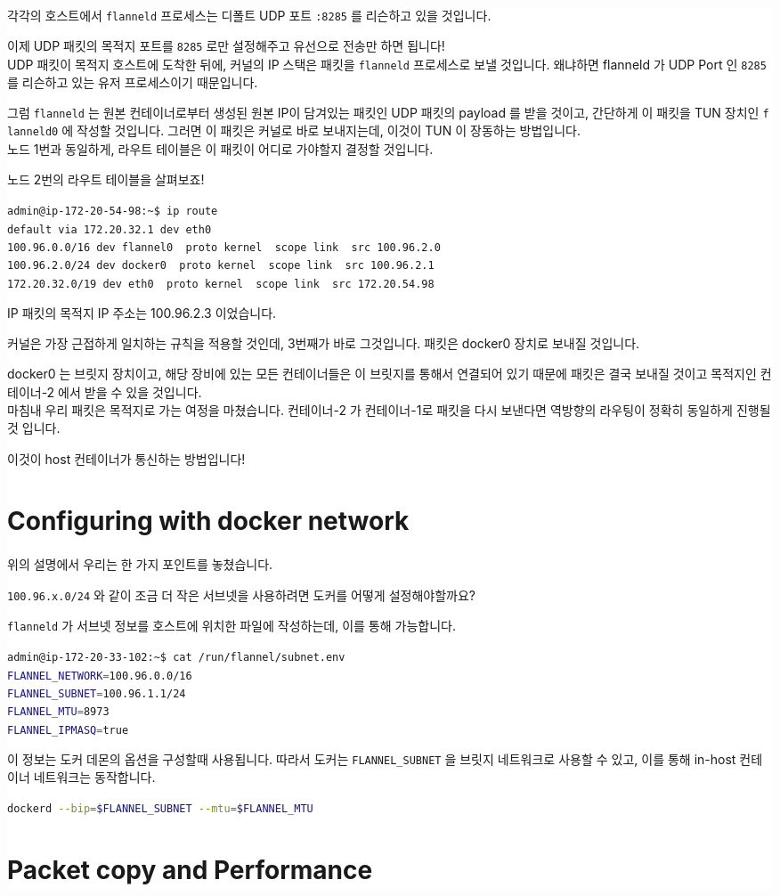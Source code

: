 각각의 호스트에서 `flanneld` 프로세스는 디폴트 UDP 포트 `:8285` 를 리슨하고 있을 것입니다. 

이제 UDP 패킷의 목적지 포트를 `8285` 로만 설정해주고 유선으로 전송만 하면 됩니다! 
<br>
UDP 패킷이 목적지 호스트에 도착한 뒤에, 커널의 IP 스택은 패킷을 `flanneld` 프로세스로 보낼 것입니다. 왜냐하면 flanneld 가 UDP Port 인 `8285` 를 리슨하고 있는 유저 프로세스이기 때문입니다. 

그럼 `flanneld` 는 원본 컨테이너로부터 생성된 원본 IP이 담겨있는 패킷인 UDP 패킷의 payload 를 받을 것이고, 간단하게 이 패킷을 TUN 장치인 `flanneld0` 에 작성할 것입니다. 그러면 이 패킷은 커널로 바로 보내지는데, 이것이 TUN 이 장동하는 방법입니다. 
<br>
노드 1번과 동일하게, 라우트 테이블은 이 패킷이 어디로 가야할지 결정할 것입니다. 

노드 2번의 라우트 테이블을 살펴보죠! 

```bash
admin@ip-172-20-54-98:~$ ip route
default via 172.20.32.1 dev eth0
100.96.0.0/16 dev flannel0  proto kernel  scope link  src 100.96.2.0
100.96.2.0/24 dev docker0  proto kernel  scope link  src 100.96.2.1
172.20.32.0/19 dev eth0  proto kernel  scope link  src 172.20.54.98
```

IP 패킷의 목적지 IP 주소는 100.96.2.3 이었습니다. 

커널은 가장 근접하게 일치하는 규칙을 적용할 것인데, 3번째가 바로 그것입니다. 패킷은 docker0 장치로 보내질 것입니다. 

docker0 는 브릿지 장치이고, 해당 장비에 있는 모든 컨테이너들은 이 브릿지를 통해서 연결되어 있기 때문에 패킷은 결국 보내질 것이고 목적지인 컨테이너-2 에서 받을 수 있을 것입니다. 
<br>
마침내 우리 패킷은 목적지로 가는 여정을 마쳤습니다. 컨테이너-2 가 컨테이너-1로 패킷을 다시 보낸다면 역방향의 라우팅이 정확히 동일하게 진행될 것 입니다. 

이것이 host 컨테이너가 통신하는 방법입니다!
<br>
# Configuring with docker network

위의 설명에서 우리는 한 가지 포인트를 놓쳤습니다. 

`100.96.x.0/24` 와 같이 조금 더 작은 서브넷을 사용하려면 도커를 어떻게 설정해야할까요? 

`flanneld` 가 서브넷 정보를 호스트에 위치한 파일에 작성하는데, 이를 통해 가능합니다.

```bash
admin@ip-172-20-33-102:~$ cat /run/flannel/subnet.env
FLANNEL_NETWORK=100.96.0.0/16
FLANNEL_SUBNET=100.96.1.1/24
FLANNEL_MTU=8973
FLANNEL_IPMASQ=true
```

이 정보는 도커 데몬의 옵션을 구성할때 사용됩니다. 따라서 도커는 `FLANNEL_SUBNET` 을 브릿지 네트워크로 사용할 수 있고, 이를 통해 in-host 컨테이너 네트워크는 동작합니다.

```bash
dockerd --bip=$FLANNEL_SUBNET --mtu=$FLANNEL_MTU 
```

# Packet copy and Performance
